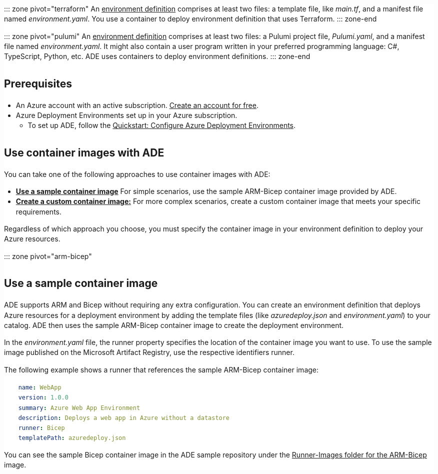 ::: zone pivot="terraform"
An [environment definition](configure-environment-definition.md) comprises at least two files: a template file, like *main.tf*, and a manifest file named *environment.yaml*. You use a container to deploy environment definition that uses Terraform.
::: zone-end

::: zone pivot="pulumi"
An [environment definition](configure-environment-definition.md) comprises at least two files: a Pulumi project file, *Pulumi.yaml*, and a manifest file named *environment.yaml*. It might also contain a user program written in your preferred programming language: C#, TypeScript, Python, etc. ADE uses containers to deploy environment definitions.
::: zone-end

## Prerequisites

- An Azure account with an active subscription. [Create an account for free](https://azure.microsoft.com/free/?WT.mc_id=A261C142F).
- Azure Deployment Environments set up in your Azure subscription. 
  - To set up ADE, follow the [Quickstart: Configure Azure Deployment Environments](quickstart-create-and-configure-devcenter.md).

## Use container images with ADE

You can take one of the following approaches to use container images with ADE:
- **[Use a sample container image](#use-a-sample-container-image)** For simple scenarios, use the sample ARM-Bicep container image provided by ADE.
- **[Create a custom container image:](#create-a-custom-container-image)** For more complex scenarios, create a custom container image that meets your specific requirements.
 
Regardless of which approach you choose, you must specify the container image in your environment definition to deploy your Azure resources.

::: zone pivot="arm-bicep"
## Use a sample container image

ADE supports ARM and Bicep without requiring any extra configuration. You can create an environment definition that deploys Azure resources for a deployment environment by adding the template files (like *azuredeploy.json* and *environment.yaml*) to your catalog. ADE then uses the sample ARM-Bicep container image to create the deployment environment.

In the *environment.yaml* file, the runner property specifies the location of the container image you want to use. To use the sample image published on the Microsoft Artifact Registry, use the respective identifiers runner.

The following example shows a runner that references the sample ARM-Bicep container image:
```yaml
    name: WebApp
    version: 1.0.0
    summary: Azure Web App Environment
    description: Deploys a web app in Azure without a datastore
    runner: Bicep
    templatePath: azuredeploy.json
```
You can see the sample Bicep container image in the ADE sample repository under the [Runner-Images folder for the ARM-Bicep](https://github.com/Azure/deployment-environments/tree/main/Runner-Images/ARM-Bicep) image.
